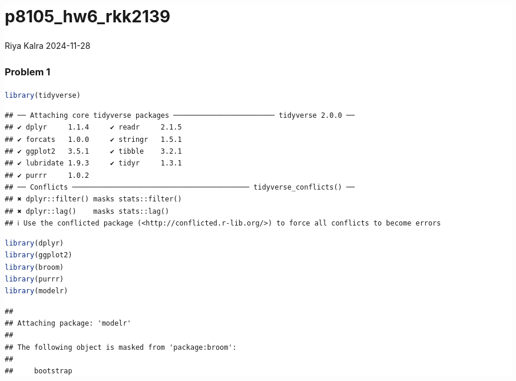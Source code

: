 p8105_hw6_rkk2139
================
Riya Kalra
2024-11-28

### Problem 1

``` r
library(tidyverse)
```

    ## ── Attaching core tidyverse packages ──────────────────────── tidyverse 2.0.0 ──
    ## ✔ dplyr     1.1.4     ✔ readr     2.1.5
    ## ✔ forcats   1.0.0     ✔ stringr   1.5.1
    ## ✔ ggplot2   3.5.1     ✔ tibble    3.2.1
    ## ✔ lubridate 1.9.3     ✔ tidyr     1.3.1
    ## ✔ purrr     1.0.2     
    ## ── Conflicts ────────────────────────────────────────── tidyverse_conflicts() ──
    ## ✖ dplyr::filter() masks stats::filter()
    ## ✖ dplyr::lag()    masks stats::lag()
    ## ℹ Use the conflicted package (<http://conflicted.r-lib.org/>) to force all conflicts to become errors

``` r
library(dplyr)
library(ggplot2)
library(broom)
library(purrr)
library(modelr)
```

    ## 
    ## Attaching package: 'modelr'
    ## 
    ## The following object is masked from 'package:broom':
    ## 
    ##     bootstrap
